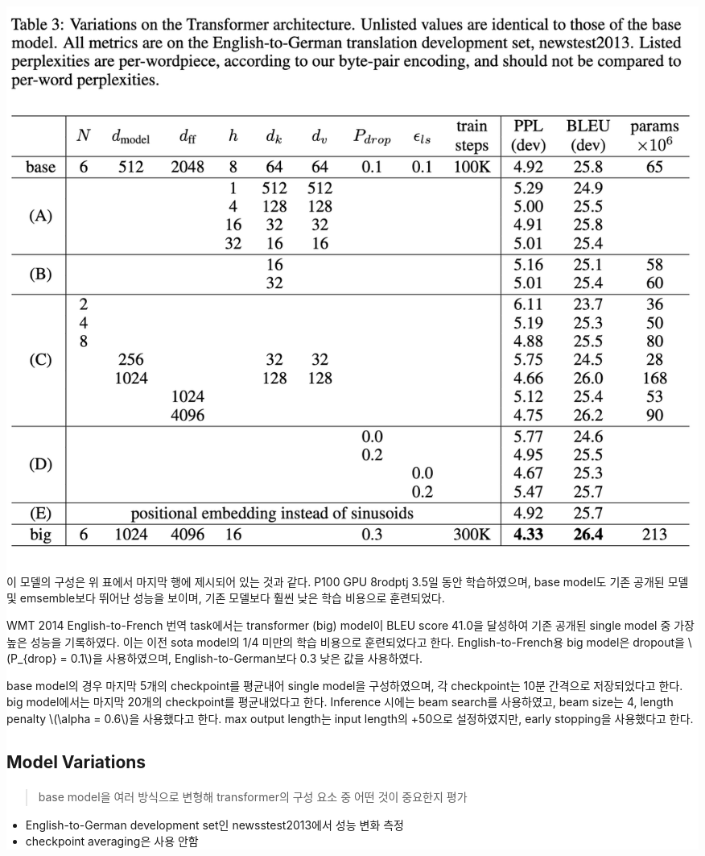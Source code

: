 <img src="/images/paper_review/attention-is-all-you-need/table3.png" class="post_img"/>

이 모델의 구성은 위 표에서 마지막 행에 제시되어 있는 것과 같다. P100 GPU 8rodptj 3.5일 동안 학습하였으며, base model도 기존 공개된 모델 및 emsemble보다 뛰어난 성능을 보이며, 기존 모델보다 훨씬 낮은 학습 비용으로 훈련되었다.

WMT 2014 English-to-French 번역 task에서는 transformer (big) model이 BLEU score 41.0을 달성하여 기존 공개된 single model 중 가장 높은 성능을 기록하였다. 이는 이전 sota model의 1/4 미만의 학습 비용으로 훈련되었다고 한다. English-to-French용 big model은 dropout을 \\(P_{drop} = 0.1\\)을 사용하였으며, English-to-German보다 0.3 낮은 값을 사용하였다.

base model의 경우 마지막 5개의 checkpoint를 평균내어 single model을 구성하였으며, 각 checkpoint는 10분 간격으로 저장되었다고 한다. big model에서는 마지막 20개의 checkpoint를 평균내었다고 한다. Inference 시에는 beam search를 사용하였고, beam size는 4, length penalty \\(\alpha = 0.6\\)을 사용했다고 한다. max output length는 input length의 +50으로 설정하였지만, early stopping을 사용했다고 한다.

## Model Variations
> base model을 여러 방식으로 변형해 transformer의 구성 요소 중 어떤 것이 중요한지 평가

- English-to-German development set인 newsstest2013에서 성능 변화 측정
- checkpoint averaging은 사용 안함
